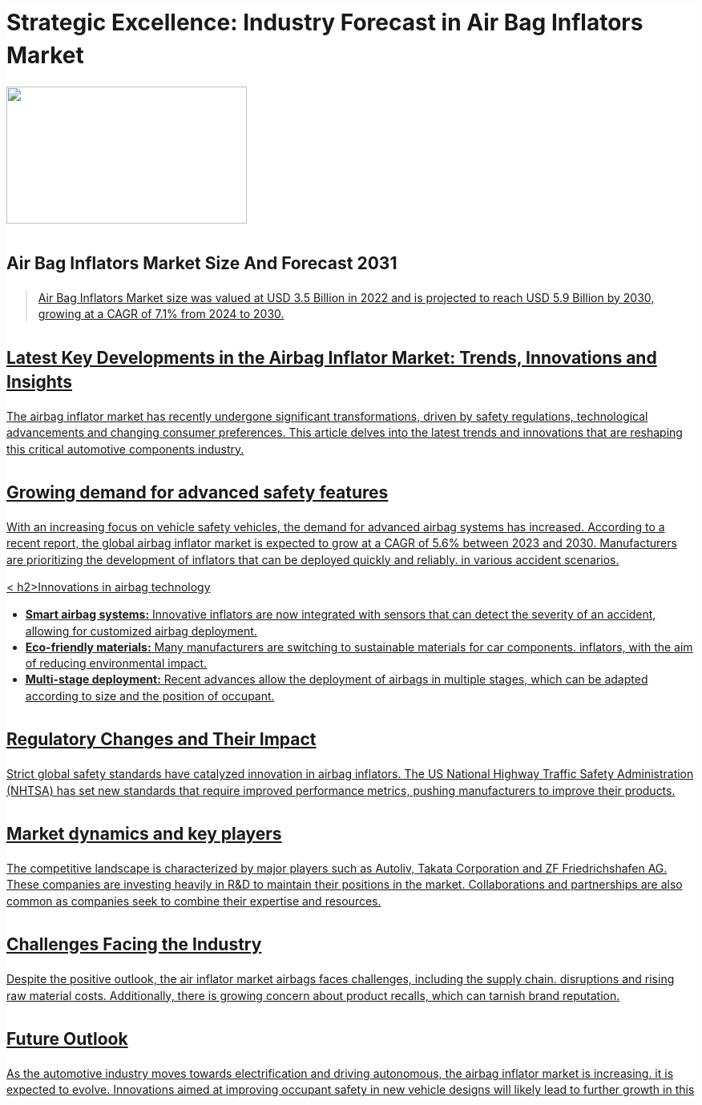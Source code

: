 <h1>Strategic Excellence: Industry Forecast in Air Bag Inflators Market</h1><img src="https://ffe5etoiles.com/wp-content/uploads/2025/01/MST7-300x171.png" alt="" width="300" height="171" class="aligncenter size-medium wp-image-105565" /><h2>Air Bag Inflators Market Size And Forecast 2031</h2><blockquote><p><p><a href="https://www.verifiedmarketreports.com/download-sample/?rid=593340&utm_source=Github&utm_medium=376" target="_blank">Air Bag Inflators Market size was valued at USD 3.5 Billion in 2022 and is projected to reach USD 5.9 Billion by 2030, growing at a CAGR of 7.1% from 2024 to 2030.</strong></span></p></p></blockquote><h2>Latest Key Developments in the Airbag Inflator Market: Trends, Innovations and Insights</h2><p>The airbag inflator market has recently undergone significant transformations, driven by safety regulations, technological advancements and changing consumer preferences. This article delves into the latest trends and innovations that are reshaping this critical automotive components industry.</p><h2>Growing demand for advanced safety features</h2><p>With an increasing focus on vehicle safety vehicles, the demand for advanced airbag systems has increased. According to a recent report, the global airbag inflator market is expected to grow at a CAGR of 5.6% between 2023 and 2030. Manufacturers are prioritizing the development of inflators that can be deployed quickly and reliably. in various accident scenarios.</p>< h2>Innovations in airbag technology</h2><ul><li><strong>Smart airbag systems:</strong> Innovative inflators are now integrated with sensors that can detect the severity of an accident, allowing for customized airbag deployment.</li><li><strong>Eco-friendly materials:</strong> Many manufacturers are switching to sustainable materials for car components. inflators, with the aim of reducing environmental impact.</li> <li><strong>Multi-stage deployment:</strong> Recent advances allow the deployment of airbags in multiple stages, which can be adapted according to size and the position of occupant.</li></ul><h2>Regulatory Changes and Their Impact</h2><p>Strict global safety standards have catalyzed innovation in airbag inflators. The US National Highway Traffic Safety Administration (NHTSA) has set new standards that require improved performance metrics, pushing manufacturers to improve their products.</p><h2>Market dynamics and key players</h2><p>The competitive landscape is characterized by major players such as Autoliv, Takata Corporation and ZF Friedrichshafen AG. These companies are investing heavily in R&D to maintain their positions in the market. Collaborations and partnerships are also common as companies seek to combine their expertise and resources.</p><h2>Challenges Facing the Industry</h2><p>Despite the positive outlook, the air inflator market airbags faces challenges, including the supply chain. disruptions and rising raw material costs. Additionally, there is growing concern about product recalls, which can tarnish brand reputation.</p><h2>Future Outlook</h2><p>As the automotive industry moves towards electrification and driving autonomous, the airbag inflator market is increasing. it is expected to evolve. Innovations aimed at improving occupant safety in new vehicle designs will likely lead to further growth in this